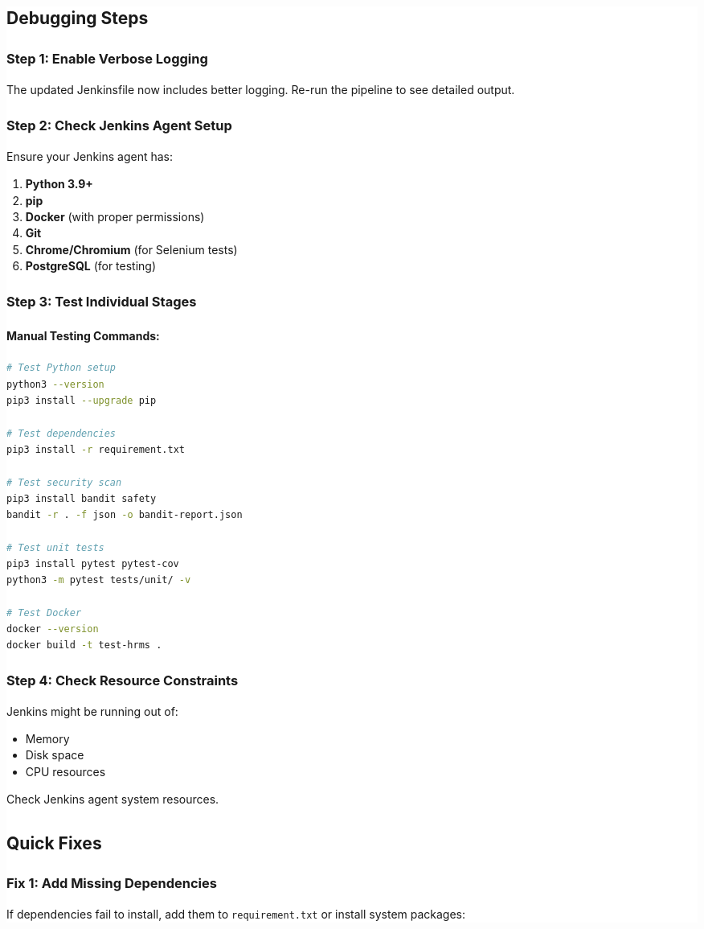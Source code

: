 ## Debugging Steps

### Step 1: Enable Verbose Logging
The updated Jenkinsfile now includes better logging. Re-run the pipeline to see detailed output.

### Step 2: Check Jenkins Agent Setup
Ensure your Jenkins agent has:

1. **Python 3.9+**
2. **pip**
3. **Docker** (with proper permissions)
4. **Git**
5. **Chrome/Chromium** (for Selenium tests)
6. **PostgreSQL** (for testing)

### Step 3: Test Individual Stages

#### Manual Testing Commands:
```bash
# Test Python setup
python3 --version
pip3 install --upgrade pip

# Test dependencies
pip3 install -r requirement.txt

# Test security scan
pip3 install bandit safety
bandit -r . -f json -o bandit-report.json

# Test unit tests
pip3 install pytest pytest-cov
python3 -m pytest tests/unit/ -v

# Test Docker
docker --version
docker build -t test-hrms .
```

### Step 4: Check Resource Constraints
Jenkins might be running out of:
- Memory
- Disk space
- CPU resources

Check Jenkins agent system resources.

## Quick Fixes

### Fix 1: Add Missing Dependencies
If dependencies fail to install, add them to `requirement.txt` or install system packages:
